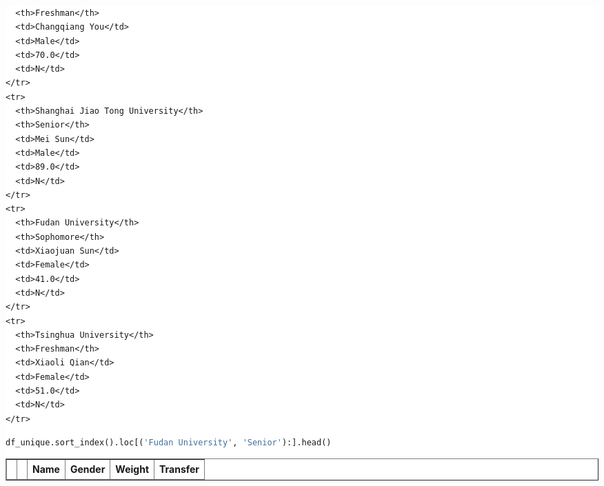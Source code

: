       <th>Freshman</th>
      <td>Changqiang You</td>
      <td>Male</td>
      <td>70.0</td>
      <td>N</td>
    </tr>
    <tr>
      <th>Shanghai Jiao Tong University</th>
      <th>Senior</th>
      <td>Mei Sun</td>
      <td>Male</td>
      <td>89.0</td>
      <td>N</td>
    </tr>
    <tr>
      <th>Fudan University</th>
      <th>Sophomore</th>
      <td>Xiaojuan Sun</td>
      <td>Female</td>
      <td>41.0</td>
      <td>N</td>
    </tr>
    <tr>
      <th>Tsinghua University</th>
      <th>Freshman</th>
      <td>Xiaoli Qian</td>
      <td>Female</td>
      <td>51.0</td>
      <td>N</td>
    </tr>
  </tbody>
</table>
</div>




```python
df_unique.sort_index().loc[('Fudan University', 'Senior'):].head()
```




<div>
<style scoped>
    .dataframe tbody tr th:only-of-type {
        vertical-align: middle;
    }

    .dataframe tbody tr th {
        vertical-align: top;
    }

    .dataframe thead th {
        text-align: right;
    }
</style>
<table border="1" class="dataframe">
  <thead>
    <tr style="text-align: right;">
      <th></th>
      <th></th>
      <th>Name</th>
      <th>Gender</th>
      <th>Weight</th>
      <th>Transfer</th>
    </tr>